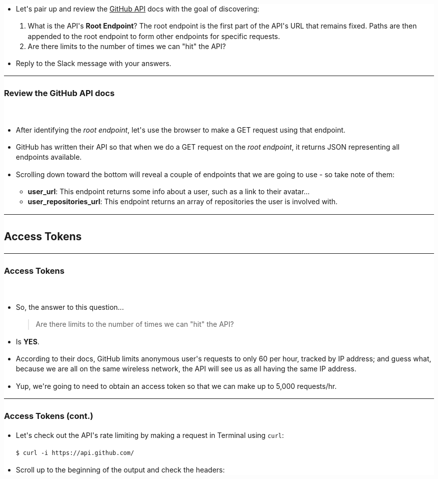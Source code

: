 - Let's pair up and review the [GitHub API](https://developer.github.com/v3/) docs with the goal of discovering:
	1. What is the API's **Root Endpoint**?  The root endpoint is the first part of the API's URL that remains fixed. Paths are then appended to the root endpoint to form other endpoints for specific requests.
	2. Are there limits to the number of times we can "hit" the API?

- Reply to the Slack message with your answers.

---
### Review the GitHub API docs
<br>

- After identifying the _root endpoint_, let's use the browser to make a GET request using that endpoint.

- GitHub has written their API so that when we do a GET request on the _root endpoint_, it returns JSON representing all endpoints available.

- Scrolling down toward the bottom will reveal a couple of endpoints that we are going to use - so take note of them:
	- **user\_url**: This endpoint returns some info about a user, such as a link to their avatar...
	- **user\_repositories\_url**: This endpoint returns an array of repositories the user is involved with.

---
## Access Tokens

---
### Access Tokens
<br>

- So, the answer to this question...

	> Are there limits to the number of times we can "hit" the API?

- Is **YES**.

- According to their docs, GitHub limits anonymous user's requests to only 60 per hour, tracked by IP address; and guess what, because we are all on the same wireless network, the API will see us as all having the same IP address.

- Yup, we're going to need to obtain an access token so that we can make up to 5,000 requests/hr.

---
### Access Tokens (cont.)

- Let's check out the API's rate limiting by making a request in Terminal using `curl`:

	```
	$ curl -i https://api.github.com/
	```

- Scroll up to the beginning of the output and check the headers:
